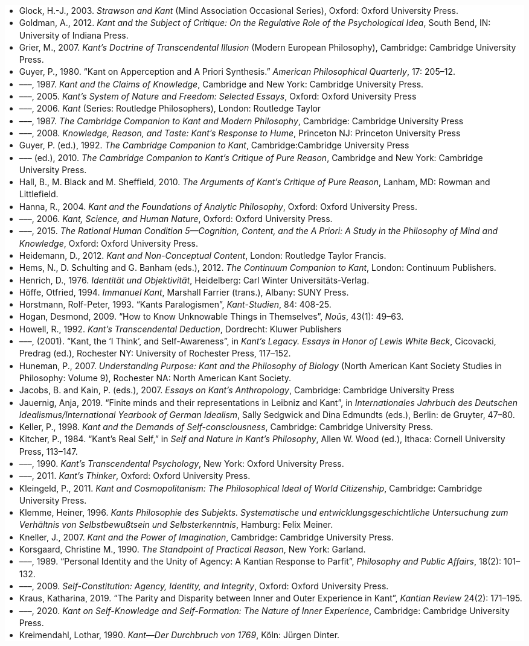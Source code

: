 * Glock, H.-J., 2003. *Strawson and Kant* (Mind Association Occasional Series), Oxford: Oxford University Press.
* Goldman, A., 2012. *Kant and the Subject of Critique: On the Regulative Role of the Psychological Idea*, South Bend, IN: University of Indiana Press.
* Grier, M., 2007. *Kant’s Doctrine of Transcendental Illusion* (Modern European Philosophy), Cambridge: Cambridge University Press.
* Guyer, P., 1980. “Kant on Apperception and A Priori Synthesis.” *American Philosophical Quarterly*, 17: 205–12.
* –––, 1987. *Kant and the Claims of Knowledge*, Cambridge and New York: Cambridge University Press.
* –––, 2005. *Kant’s System of Nature and Freedom: Selected Essays*, Oxford: Oxford University Press
* –––, 2006. *Kant* (Series: Routledge Philosophers), London: Routledge Taylor
* –––, 1987. *The Cambridge Companion to Kant and Modern Philosophy*, Cambridge: Cambridge University Press
* –––, 2008. *Knowledge, Reason, and Taste: Kant’s Response to Hume*, Princeton NJ: Princeton University Press
* Guyer, P. (ed.), 1992. *The Cambridge Companion to Kant*, Cambridge:Cambridge University Press
* ––– (ed.), 2010. *The Cambridge Companion to Kant’s Critique of Pure Reason*, Cambridge and New York: Cambridge University Press.
* Hall, B., M. Black and M. Sheffield, 2010. *The Arguments of Kant’s Critique of Pure Reason*, Lanham, MD: Rowman and Littlefield.
* Hanna, R., 2004. *Kant and the Foundations of Analytic Philosophy*, Oxford: Oxford University Press.
* –––, 2006. *Kant, Science, and Human Nature*, Oxford: Oxford University Press.
* –––, 2015. *The Rational Human Condition 5—Cognition, Content, and the A Priori: A Study in the Philosophy of Mind and Knowledge*, Oxford: Oxford University Press.
* Heidemann, D., 2012. *Kant and Non-Conceptual Content*, London: Routledge Taylor Francis.
* Hems, N., D. Schulting and G. Banham (eds.), 2012. *The Continuum Companion to Kant*, London: Continuum Publishers.
* Henrich, D., 1976. *Identität und Objektivität*, Heidelberg: Carl Winter Universitäts-Verlag.
* Höffe, Otfried, 1994. *Immanuel Kant*, Marshall Farrier (trans.), Albany: SUNY Press.
* Horstmann, Rolf-Peter, 1993. “Kants Paralogismen”, *Kant-Studien*, 84: 408-25.
* Hogan, Desmond, 2009. “How to Know Unknowable Things in Themselves”, *Noûs*, 43(1): 49–63.
* Howell, R., 1992. *Kant’s Transcendental Deduction*, Dordrecht: Kluwer Publishers
* –––, (2001). “Kant, the ‘I Think’, and Self-Awareness”, in *Kant’s Legacy. Essays in Honor of Lewis White Beck*, Cicovacki, Predrag (ed.), Rochester NY: University of Rochester Press, 117–152.
* Huneman, P., 2007. *Understanding Purpose: Kant and the Philosophy of Biology* (North American Kant Society Studies in Philosophy: Volume 9), Rochester NA: North American Kant Society.
* Jacobs, B. and Kain, P. (eds.), 2007. *Essays on Kant’s Anthropology*, Cambridge: Cambridge University Press
* Jauernig, Anja, 2019. “Finite minds and their representations in Leibniz and Kant”, in *Internationales Jahrbuch des Deutschen Idealismus/International Yearbook of German Idealism*, Sally Sedgwick and Dina Edmundts (eds.), Berlin: de Gruyter, 47–80.
* Keller, P., 1998. *Kant and the Demands of Self-consciousness*, Cambridge: Cambridge University Press.
* Kitcher, P., 1984. “Kant’s Real Self,” in *Self and Nature in Kant’s Philosophy*, Allen W. Wood (ed.), Ithaca: Cornell University Press, 113–147.
* –––, 1990. *Kant’s Transcendental Psychology*, New York: Oxford University Press.
* –––, 2011. *Kant’s Thinker*, Oxford: Oxford University Press.
* Kleingeld, P., 2011. *Kant and Cosmopolitanism: The Philosophical Ideal of World Citizenship*, Cambridge: Cambridge University Press.
* Klemme, Heiner, 1996. *Kants Philosophie des Subjekts. Systematische und entwicklungsgeschichtliche Untersuchung zum Verhältnis von Selbstbewußtsein und Selbsterkenntnis*, Hamburg: Felix Meiner.
* Kneller, J., 2007. *Kant and the Power of Imagination*, Cambridge: Cambridge University Press.
* Korsgaard, Christine M., 1990. *The Standpoint of Practical Reason*, New York: Garland.
* –––, 1989. “Personal Identity and the Unity of Agency: A Kantian Response to Parfit”, *Philosophy and Public Affairs*, 18(2): 101–132.
* –––, 2009. *Self-Constitution: Agency, Identity, and Integrity*, Oxford: Oxford University Press.
* Kraus, Katharina, 2019. “The Parity and Disparity between Inner and Outer Experience in Kant”, *Kantian Review* 24(2): 171–195.
* –––, 2020. *Kant on Self-Knowledge and Self-Formation: The Nature of Inner Experience*, Cambridge: Cambridge University Press.
* Kreimendahl, Lothar, 1990. *Kant—Der Durchbruch von 1769*, Köln: Jürgen Dinter.